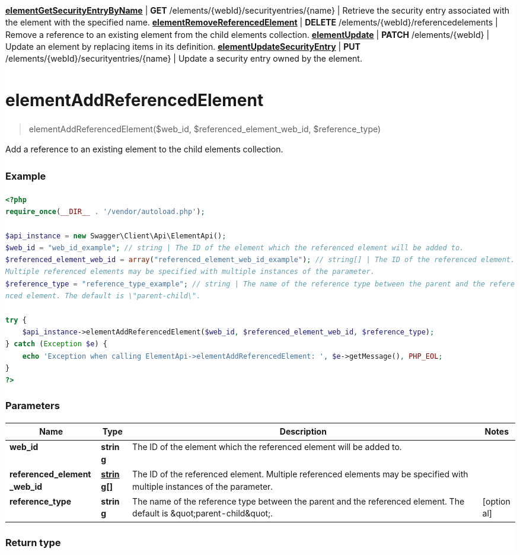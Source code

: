 [**elementGetSecurityEntryByName**](ElementApi.md#elementGetSecurityEntryByName) | **GET** /elements/{webId}/securityentries/{name} | Retrieve the security entry associated with the element with the specified name.
[**elementRemoveReferencedElement**](ElementApi.md#elementRemoveReferencedElement) | **DELETE** /elements/{webId}/referencedelements | Remove a reference to an existing element from the child elements collection.
[**elementUpdate**](ElementApi.md#elementUpdate) | **PATCH** /elements/{webId} | Update an element by replacing items in its definition.
[**elementUpdateSecurityEntry**](ElementApi.md#elementUpdateSecurityEntry) | **PUT** /elements/{webId}/securityentries/{name} | Update a security entry owned by the element.


# **elementAddReferencedElement**
> elementAddReferencedElement($web_id, $referenced_element_web_id, $reference_type)

Add a reference to an existing element to the child elements collection.

### Example
```php
<?php
require_once(__DIR__ . '/vendor/autoload.php');

$api_instance = new Swagger\Client\Api\ElementApi();
$web_id = "web_id_example"; // string | The ID of the element which the referenced element will be added to.
$referenced_element_web_id = array("referenced_element_web_id_example"); // string[] | The ID of the referenced element. Multiple referenced elements may be specified with multiple instances of the parameter.
$reference_type = "reference_type_example"; // string | The name of the reference type between the parent and the referenced element. The default is \"parent-child\".

try {
    $api_instance->elementAddReferencedElement($web_id, $referenced_element_web_id, $reference_type);
} catch (Exception $e) {
    echo 'Exception when calling ElementApi->elementAddReferencedElement: ', $e->getMessage(), PHP_EOL;
}
?>
```

### Parameters

Name | Type | Description  | Notes
------------- | ------------- | ------------- | -------------
 **web_id** | **string**| The ID of the element which the referenced element will be added to. |
 **referenced_element_web_id** | [**string[]**](../Model/string.md)| The ID of the referenced element. Multiple referenced elements may be specified with multiple instances of the parameter. |
 **reference_type** | **string**| The name of the reference type between the parent and the referenced element. The default is \&quot;parent-child\&quot;. | [optional]

### Return type
